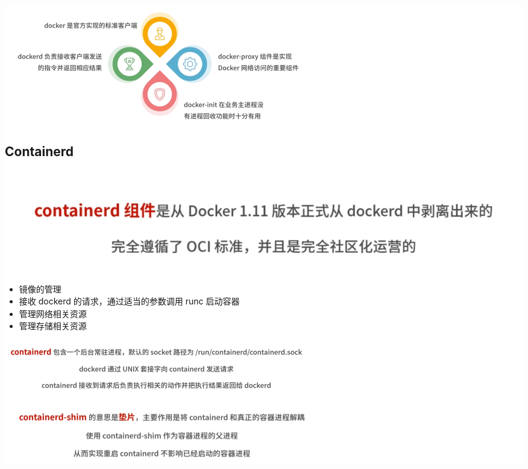<img src="images/image-1730208833141-12.png" alt="image.png" style="zoom:50%;" />



## Containerd

![image.png](images/image-1730208833141-13.png)

- 镜像的管理
- 接收 dockerd 的请求，通过适当的参数调用 runc 启动容器
- 管理网络相关资源
- 管理存储相关资源

<img src="images/image-1730208833141-14.png" alt="image.png" style="zoom: 50%;" />

<img src="images/image-1730208833141-15.png" alt="image.png" style="zoom: 50%;" />
